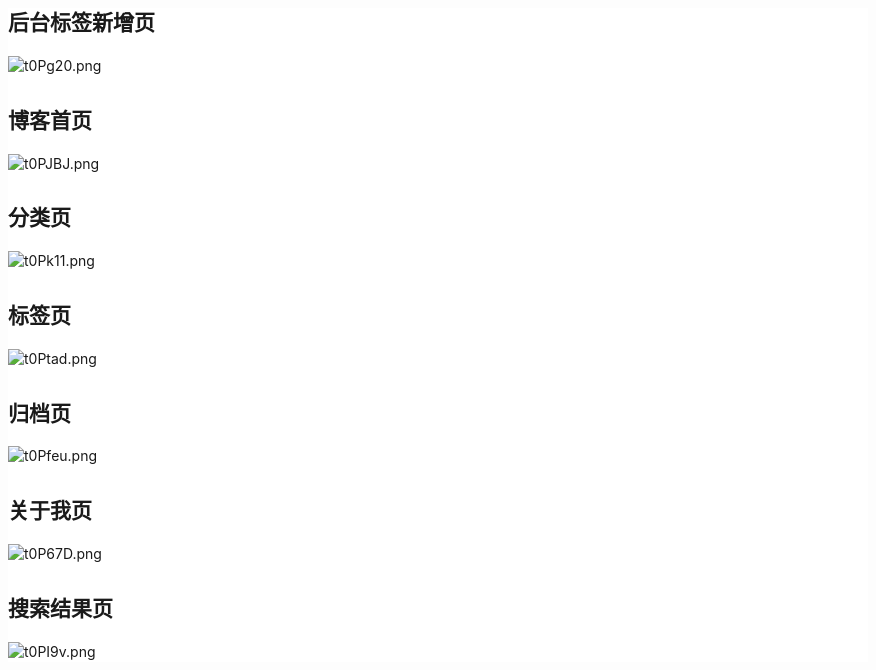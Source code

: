 ## 后台标签新增页

![t0Pg20.png](https://t1.picb.cc/uploads/2020/08/08/t0Pg20.png)

## 博客首页

![t0PJBJ.png](https://t1.picb.cc/uploads/2020/08/08/t0PJBJ.png)

## 分类页

![t0Pk11.png](https://t1.picb.cc/uploads/2020/08/08/t0Pk11.png)

## 标签页

![t0Ptad.png](https://t1.picb.cc/uploads/2020/08/08/t0Ptad.png)

## 归档页

![t0Pfeu.png](https://t1.picb.cc/uploads/2020/08/08/t0Pfeu.png)

## 关于我页

![t0P67D.png](https://t1.picb.cc/uploads/2020/08/08/t0P67D.png)

## 搜索结果页

![t0PI9v.png](https://t1.picb.cc/uploads/2020/08/08/t0PI9v.png)
